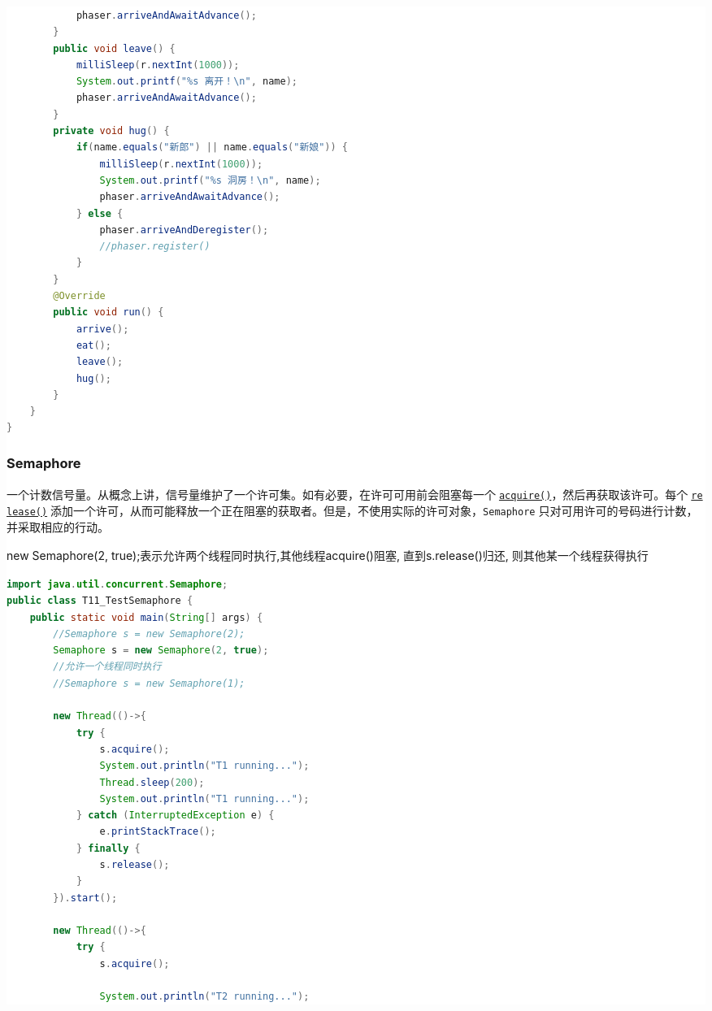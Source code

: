 ```java
            phaser.arriveAndAwaitAdvance();
        }
        public void leave() {
            milliSleep(r.nextInt(1000));
            System.out.printf("%s 离开！\n", name);
            phaser.arriveAndAwaitAdvance();
        }
        private void hug() {
            if(name.equals("新郎") || name.equals("新娘")) {
                milliSleep(r.nextInt(1000));
                System.out.printf("%s 洞房！\n", name);
                phaser.arriveAndAwaitAdvance();
            } else {
                phaser.arriveAndDeregister();
                //phaser.register()
            }
        }
        @Override
        public void run() {
            arrive();
            eat();
            leave();
            hug();
        }
    }
}
```

### Semaphore

一个计数信号量。从概念上讲，信号量维护了一个许可集。如有必要，在许可可用前会阻塞每一个 [`acquire()`](http://itmyhome.com/java-api/java/util/concurrent/Semaphore.html#acquire())，然后再获取该许可。每个 [`release()`](http://itmyhome.com/java-api/java/util/concurrent/Semaphore.html#release()) 添加一个许可，从而可能释放一个正在阻塞的获取者。但是，不使用实际的许可对象，`Semaphore` 只对可用许可的号码进行计数，并采取相应的行动。

new Semaphore(2, true);表示允许两个线程同时执行,其他线程acquire()阻塞, 直到s.release()归还, 则其他某一个线程获得执行

```java
import java.util.concurrent.Semaphore;
public class T11_TestSemaphore {
    public static void main(String[] args) {
        //Semaphore s = new Semaphore(2);
        Semaphore s = new Semaphore(2, true);
        //允许一个线程同时执行
        //Semaphore s = new Semaphore(1);
      
        new Thread(()->{
            try {
                s.acquire();
                System.out.println("T1 running...");
                Thread.sleep(200);
                System.out.println("T1 running...");
            } catch (InterruptedException e) {
                e.printStackTrace();
            } finally {
                s.release();
            }
        }).start();
      
        new Thread(()->{
            try {
                s.acquire();

                System.out.println("T2 running...");
```